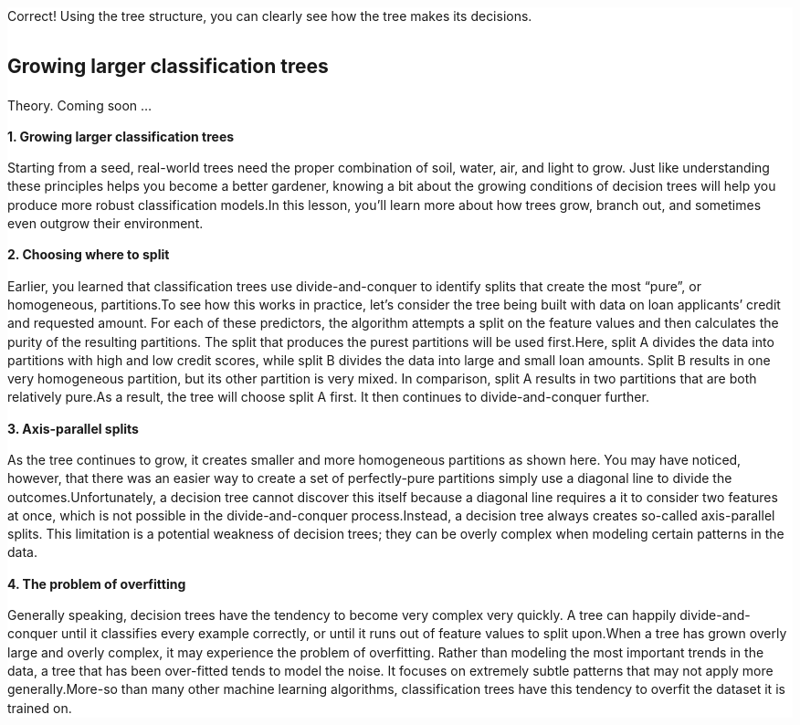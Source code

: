 Correct! Using the tree structure, you can clearly see how the tree
makes its decisions.

## Growing larger classification trees

Theory. Coming soon …

**1. Growing larger classification trees**

Starting from a seed, real-world trees need the proper combination of
soil, water, air, and light to grow. Just like understanding these
principles helps you become a better gardener, knowing a bit about the
growing conditions of decision trees will help you produce more robust
classification models.In this lesson, you’ll learn more about how trees
grow, branch out, and sometimes even outgrow their environment.

**2. Choosing where to split**

Earlier, you learned that classification trees use divide-and-conquer to
identify splits that create the most “pure”, or homogeneous,
partitions.To see how this works in practice, let’s consider the tree
being built with data on loan applicants’ credit and requested amount.
For each of these predictors, the algorithm attempts a split on the
feature values and then calculates the purity of the resulting
partitions. The split that produces the purest partitions will be used
first.Here, split A divides the data into partitions with high and low
credit scores, while split B divides the data into large and small loan
amounts. Split B results in one very homogeneous partition, but its
other partition is very mixed. In comparison, split A results in two
partitions that are both relatively pure.As a result, the tree will
choose split A first. It then continues to divide-and-conquer further.

**3. Axis-parallel splits**

As the tree continues to grow, it creates smaller and more homogeneous
partitions as shown here. You may have noticed, however, that there was
an easier way to create a set of perfectly-pure partitions simply use a
diagonal line to divide the outcomes.Unfortunately, a decision tree
cannot discover this itself because a diagonal line requires a it to
consider two features at once, which is not possible in the
divide-and-conquer process.Instead, a decision tree always creates
so-called axis-parallel splits. This limitation is a potential weakness
of decision trees; they can be overly complex when modeling certain
patterns in the data.

**4. The problem of overfitting**

Generally speaking, decision trees have the tendency to become very
complex very quickly. A tree can happily divide-and-conquer until it
classifies every example correctly, or until it runs out of feature
values to split upon.When a tree has grown overly large and overly
complex, it may experience the problem of overfitting. Rather than
modeling the most important trends in the data, a tree that has been
over-fitted tends to model the noise. It focuses on extremely subtle
patterns that may not apply more generally.More-so than many other
machine learning algorithms, classification trees have this tendency to
overfit the dataset it is trained on.
